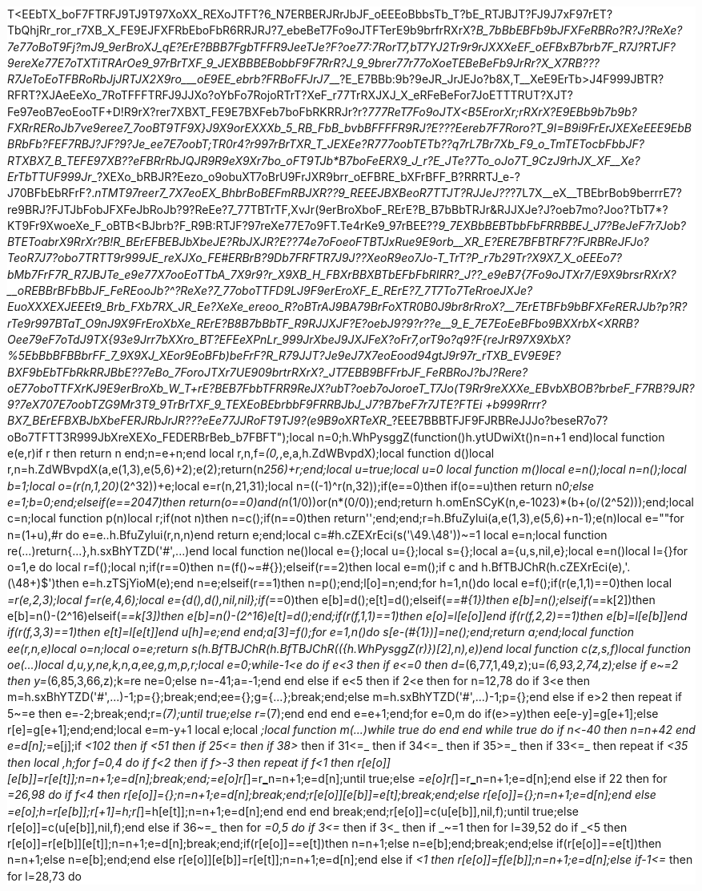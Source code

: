 T<EEbTX_boF7FTRFJ9TJ9T97XoXX_REXoJTFT?6_N7ERBERJRrJbJF_oEEEoBbbsTb_T?bE_RTJBJT?FJ9J7xF97rET?TbQhjRr_ror_r7XB_X_FE9EJFXFRbEboFbR6RRJRJ?7_ebeBeT7Fo9oJTFTerE9b9brfrRXrX?_B_7bBbEBFb9bJFXFeRBRo?R?J?ReXe?7e77oBoT9Fj?mJ9_9erBroXJ_qE?ErE?BBB7FgbTFFR9JeeTJe?F?oe77:7RorT7,bT7YJ2Tr9r9rJXXXeEF_oEFBxB7brb7F_R7J?RTJF?9ereXe77E7oTXTiTRArOe9_97rBrTXF_9_JEXBBBEBobbF9F7RrR?J_9_9brer77r77oXoeTEBeBeFb9JrRr?X_X7RB???R7JeToEoTFBRoRbJjJRTJX2X9ro___oE9EE_ebrb?FRBoFFJrJ7___?E_E7BBb:9b?9eJR_JrJEJo?b8X,T__XeE9ErTb>J4F999JBTR?RFRT?XJAeEeXo_7RoTFFFTRFJ9JJXo?oYbFo7RojoRTrT?XeF_r77TrRXJXJ_X_eRFeBeFor7JoETTTRUT?XJT?Fe97eoB7eoEooTF+D!R9rX?rer7XBXT_FE9E7BXFeb7boFbRKRRJr?r?_777ReT7Fo9oJTX<B5ErorXr;rRXrX?__E9EBb9b7b9b?FXRrRERoJb7ve9eree7_7ooBT9TF9X}J9X9orEXXXb_5_RB_FbB_bvbBFFFFR9RJ?E???Eereb7F7Roro?T_9I=B9i9FrErJXEXeEEE9EbB BRbFb?FEF7RBJ?JF?9?Je_ee7E7oobT;TR0r4?r997rBrTXR_T_JEXEe?R777oobTETb??q7rL7Br7Xb_F9_o_TmTETocbFbbJF?RTXBX7_B_TEFE97XB??eFBRrRbJQJR9R9eX9Xr7bo_oFT9TJb*B7boFeERX9_J_r_?E_JTe?7To_oJo7T_9CzJ9rhJX_XF__Xe_?ErTbTTUF999Jr__?XEXo_bRBJR?Eezo_o9obuXT7oBrU9FrJXR9brr_oEFBRE_bXFrBFF_B?RRRTJ_e-?J70BFbEbRFrF?._nTMT97reer7_7X7eoEX_BhbrBoBEFmRBJXR??9_REEEJBXBeoR7TTJT?RJJeJ??_?7L7X__eX__TBEbrBob9berrrE7?re9BRJ?FJTJbFobJFXFeJbRoJb?9?ReEe?7_77TBTrTF,XvJr(9erBroXboF_RErE?B_B7bBbTRJr&RJJXJe?J?oeb7mo?Joo?TbT7*?KT9Fr9XwoeXe_F_oBTB<BJbrb?F_R9B:RTJF?97reXe77E7o9FT.Te4rKe9_97rBEE??_9_7EXBbBEBTbbFbFRRBBEJ_J7?BeJeF7r7Job?BTEToabrX9RrXr?_B!R_BErEFBEBJbXbeJE?_RbJXJR?E??74e7oFoeoFTBTJxRue9E9orb__XR_E_?ERE7BFBTRF7?FJRBReJFJo?Te*oR7J7?obo7TRTT9r999JE_reXJXo_FE#ERBrB?9Db7FRFTR7J9J??XeoR9eo7Jo-T_TrT?P_r7b29Tr?X9X7_X_oEEEo7?bMb7FrF7R_R7JBJTe_e9e77X7ooEoTTbA_7X9r9?r_X9XB_H_FBXrBBXBTbEFbFbRIRR?_J??_e9eB7{7Fo9oJTXr7/E9X9brsrRXrX?__oREBBrBFbBbJF_FeREooJb?^?ReXe?7_77oboTTFD9LJ9F9erEroXF_E_RErE?7_7T7To7TeRroeJXJe?EuoXXXEXJEEEt9_Brb_FXb7RX_JR_Ee?XeXe_ereoo_R?oBTrAJ9BA79BrFoXTR0B0J9br8rRroX?___7ErETBFb9bBFXFeRERJJb?p?R?rTe9r997BTaT_O9nJ9X9FrEroXbXe_RErE?B8B7bBbTF_R9RJJXJF?E?oebJ9?9?r??e__9_E_7E7EoEeBFbo9BXXrbX<XRRB?Oee79eF7oTdJ9TX{93e9Jrr7bXXro_BT?EFEeXPnLr_999JrXbeJ9JXJFeX?oFr7,orT9o?q9?F{reJrR97X9XbX?%5EbBbBFBBbrFF_7_9X9XJ_XEor9EoBFb)beFrF?R_R79JJT?Je9eJ7X7eoEood94gtJ9r97r_rTXB_EV9E9E?BXF9bEbTFbRkRRJBbE?_?7eBo_7ForoJTXr7UE909brtrRXrX?_JT7EBB9BFFrbJF_FeRBRoJ?bJ?Rere?oE77oboTTFXrKJ9E9erBroXb_W_T+rE?BEB7FbbTFRR9ReJX?ubT?oeb7*oJoroeT_T7Jo(T9Rr9reXXXe_EBvbXBOB?brbeF_F7RB?9JR?9?7eX707E7oobTZG9Mr3T9_9TrBrTXF_9_TEXEoBEbrbbF9FRRBJbJ_J7?B7beF7r7JTE?FTEi +b999Rrrr?_BX7_BErEFBXBJbXbeFERJRbJrJR?_??eEe77JJRoFT9TJ9?(e9B9oXRTeXR___?EEE7BBBTFJF9FJRBReJJJo?beseR7o7?oBo7TFTT3R999JbXreXEXo_FEDERBrBeb_b7FBFT");local n=0;h.WhPysggZ(function()h.ytUDwiXt()n=n+1 end)local function e(e,r)if r then return n end;n=e+n;end local r,n,f=_(0,_,e,a,h.ZdWBvpdX);local function d()local r,n=h.ZdWBvpdX(a,e(1,3),e(5,6)+2);e(2);return(n*256)+r;end;local u=true;local u=0 local function m()local e=n();local n=n();local b=1;local o=(r(n,1,20)*(2^32))+e;local e=r(n,21,31);local n=((-1)^r(n,32));if(e==0)then if(o==u)then return n*0;else e=1;b=0;end;elseif(e==2047)then return(o==0)and(n*(1/0))or(n*(0/0));end;return h.omEnSCyK(n,e-1023)*(b+(o/(2^52)));end;local c=n;local function p(n)local r;if(not n)then n=c();if(n==0)then return'';end;end;r=h.BfuZylui(a,e(1,3),e(5,6)+n-1);e(n)local e=""for n=(1+u),#r do e=e..h.BfuZylui(r,n,n)end return e;end;local c=#h.cZEXrEci(s('\49.\48'))~=1 local e=n;local function re(...)return{...},h.sxBhYTZD('#',...)end local function ne()local e={};local u={};local s={};local a={u,s,nil,e};local e=n()local l={}for o=1,e do local r=f();local n;if(r==0)then n=(f()~=#{});elseif(r==2)then local e=m();if c and h.BfTBJChR(h.cZEXrEci(e),'.(\48+)$')then e=h.zTSjYioM(e);end n=e;elseif(r==1)then n=p();end;l[o]=n;end;for h=1,n()do local e=f();if(r(e,1,1)==0)then local _=r(e,2,3);local f=r(e,4,6);local e={d(),d(),nil,nil};if(_==0)then e[b]=d();e[t]=d();elseif(_==#{1})then e[b]=n();elseif(_==k[2])then e[b]=n()-(2^16)elseif(_==k[3])then e[b]=n()-(2^16)e[t]=d();end;if(r(f,1,1)==1)then e[o]=l[e[o]]end if(r(f,2,2)==1)then e[b]=l[e[b]]end if(r(f,3,3)==1)then e[t]=l[e[t]]end u[h]=e;end end;a[3]=f();for e=1,n()do s[e-(#{1})]=ne();end;return a;end;local function ee(r,n,e)local o=n;local o=e;return s(h.BfTBJChR(h.BfTBJChR(({h.WhPysggZ(r)})[2],n),e))end local function c(z,s,f)local function oe(...)local d,u,y,ne,k,n,a,ee,g,m,p,r;local e=0;while-1<e do if e<3 then if e<=0 then d=_(6,77,1,49,z);u=_(6,93,2,74,z);else if e~=2 then y=_(6,85,3,66,z);k=re ne=0;else n=-41;a=-1;end end else if e<5 then if 2<e then for n=12,78 do if 3<e then m=h.sxBhYTZD('#',...)-1;p={};break;end;ee={};g={...};break;end;else m=h.sxBhYTZD('#',...)-1;p={};end else if e>2 then repeat if 5~=e then e=-2;break;end;r=_(7);until true;else r=_(7);end end end e=e+1;end;for e=0,m do if(e>=y)then ee[e-y]=g[e+1];else r[e]=g[e+1];end;end;local e=m-y+1 local e;local _;local function m(...)while true do end end while true do if n<-40 then n=n+42 end e=d[n];_=e[j];if _<102 then if _<51 then if 25<=_ then if 38>_ then if 31<=_ then if 34<=_ then if 35>=_ then if 33<=_ then repeat if _<35 then local _,h;for f=0,4 do if f<2 then if f>-3 then repeat if f<1 then r[e[o]][e[b]]=r[e[t]];n=n+1;e=d[n];break;end;_=e[o]r[_]=r[_](l(r,_+1,e[b]))n=n+1;e=d[n];until true;else _=e[o]r[_]=r[_](l(r,_+1,e[b]))n=n+1;e=d[n];end else if 2<f then if f>2 then for _=26,98 do if f<4 then r[e[o]]={};n=n+1;e=d[n];break;end;r[e[o]][e[b]]=e[t];break;end;else r[e[o]]={};n=n+1;e=d[n];end else _=e[o];h=r[e[b]];r[_+1]=h;r[_]=h[e[t]];n=n+1;e=d[n];end end end break;end;r[e[o]]=c(u[e[b]],nil,f);until true;else r[e[o]]=c(u[e[b]],nil,f);end else if 36~=_ then for _=0,5 do if 3<=_ then if 3<_ then if _~=1 then for l=39,52 do if _<5 then r[e[o]]=r[e[b]][e[t]];n=n+1;e=d[n];break;end;if(r[e[o]]==e[t])then n=n+1;else n=e[b];end;break;end;else if(r[e[o]]==e[t])then n=n+1;else n=e[b];end;end else r[e[o]][e[b]]=r[e[t]];n=n+1;e=d[n];end else if _<1 then r[e[o]]=f[e[b]];n=n+1;e=d[n];else if-1<=_ then for l=28,73 do